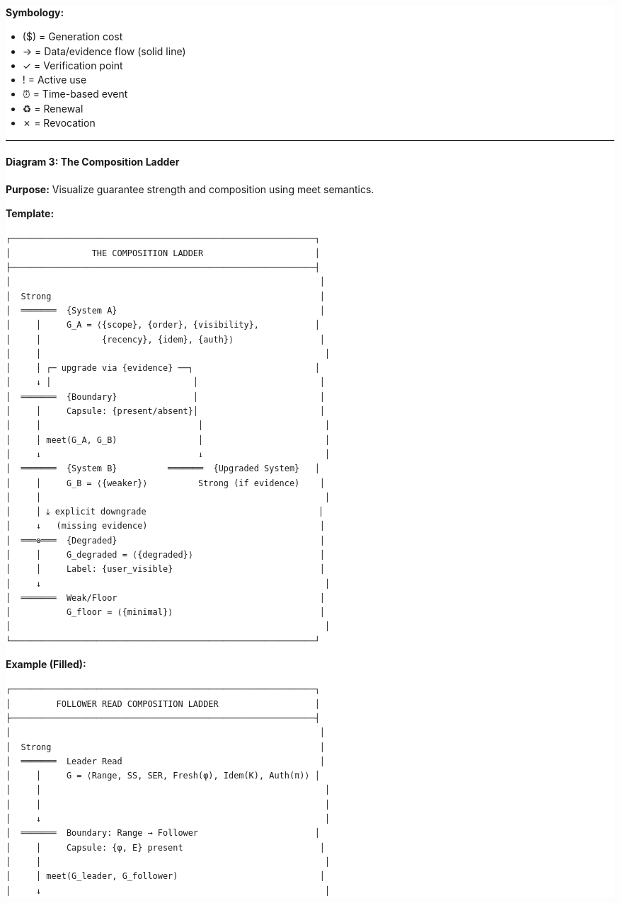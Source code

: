 **Symbology:**
- ($) = Generation cost
- → = Data/evidence flow (solid line)
- ✓ = Verification point
- ! = Active use
- ⏰ = Time-based event
- ♻ = Renewal
- ✗ = Revocation

---

#### Diagram 3: The Composition Ladder

**Purpose:** Visualize guarantee strength and composition using meet semantics.

**Template:**

```
┌────────────────────────────────────────────────────────────┐
│                THE COMPOSITION LADDER                      │
├────────────────────────────────────────────────────────────┤
│                                                             │
│  Strong                                                     │
│  ═══════  {System A}                                        │
│     │     G_A = ⟨{scope}, {order}, {visibility},           │
│     │            {recency}, {idem}, {auth}⟩                 │
│     │                                                        │
│     │ ┌─ upgrade via {evidence} ──┐                        │
│     ↓ │                            │                        │
│  ═══════  {Boundary}               │                        │
│     │     Capsule: {present/absent}│                        │
│     │                               │                        │
│     │ meet(G_A, G_B)                │                        │
│     ↓                               ↓                        │
│  ═══════  {System B}          ═══════  {Upgraded System}   │
│     │     G_B = ⟨{weaker}⟩          Strong (if evidence)    │
│     │                                                        │
│     │ ⤓ explicit downgrade                                  │
│     ↓   (missing evidence)                                  │
│  ═══⊗═══  {Degraded}                                        │
│     │     G_degraded = ⟨{degraded}⟩                         │
│     │     Label: {user_visible}                             │
│     ↓                                                        │
│  ═══════  Weak/Floor                                        │
│           G_floor = ⟨{minimal}⟩                             │
│                                                              │
└────────────────────────────────────────────────────────────┘
```

**Example (Filled):**

```
┌────────────────────────────────────────────────────────────┐
│         FOLLOWER READ COMPOSITION LADDER                   │
├────────────────────────────────────────────────────────────┤
│                                                             │
│  Strong                                                     │
│  ═══════  Leader Read                                       │
│     │     G = ⟨Range, SS, SER, Fresh(φ), Idem(K), Auth(π)⟩ │
│     │                                                        │
│     │                                                        │
│     ↓                                                        │
│  ═══════  Boundary: Range → Follower                       │
│     │     Capsule: {φ, E} present                           │
│     │                                                        │
│     │ meet(G_leader, G_follower)                            │
│     ↓                                                        │
```